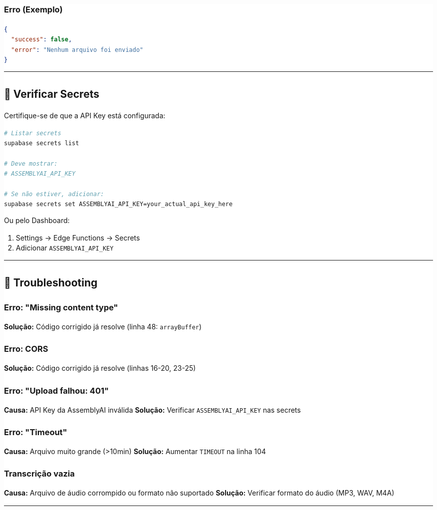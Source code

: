 
### Erro (Exemplo)
```json
{
  "success": false,
  "error": "Nenhum arquivo foi enviado"
}
```

---

## 🔐 Verificar Secrets

Certifique-se de que a API Key está configurada:

```bash
# Listar secrets
supabase secrets list

# Deve mostrar:
# ASSEMBLYAI_API_KEY

# Se não estiver, adicionar:
supabase secrets set ASSEMBLYAI_API_KEY=your_actual_api_key_here
```

Ou pelo Dashboard:
1. Settings → Edge Functions → Secrets
2. Adicionar `ASSEMBLYAI_API_KEY`

---

## 🐛 Troubleshooting

### Erro: "Missing content type"
**Solução:** Código corrigido já resolve (linha 48: `arrayBuffer`)

### Erro: CORS
**Solução:** Código corrigido já resolve (linhas 16-20, 23-25)

### Erro: "Upload falhou: 401"
**Causa:** API Key da AssemblyAI inválida
**Solução:** Verificar `ASSEMBLYAI_API_KEY` nas secrets

### Erro: "Timeout"
**Causa:** Arquivo muito grande (>10min)
**Solução:** Aumentar `TIMEOUT` na linha 104

### Transcrição vazia
**Causa:** Arquivo de áudio corrompido ou formato não suportado
**Solução:** Verificar formato do áudio (MP3, WAV, M4A)

---